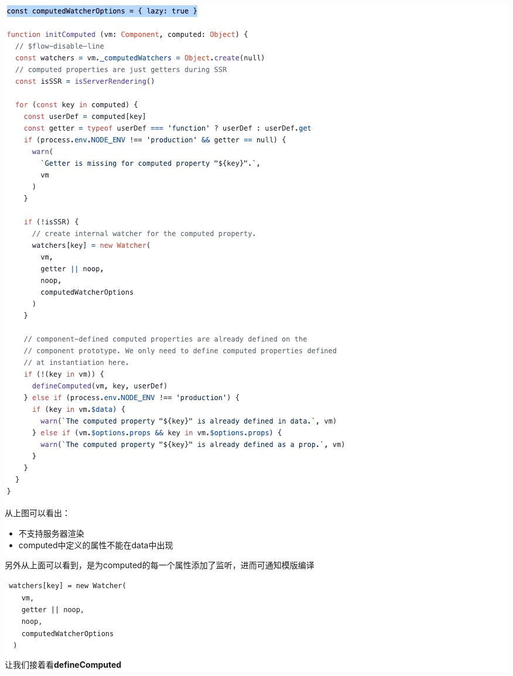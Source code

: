 ![avatar](../assets/initComputed.png)

从上图可以看出：
- 不支持服务器渲染
- computed中定义的属性不能在data中出现

另外从上面可以看到，是为computed的每一个属性添加了监听，进而可通知模版编译
```
 watchers[key] = new Watcher(
    vm,
    getter || noop,
    noop,
    computedWatcherOptions
  )
```
让我们接着看**defineComputed**

